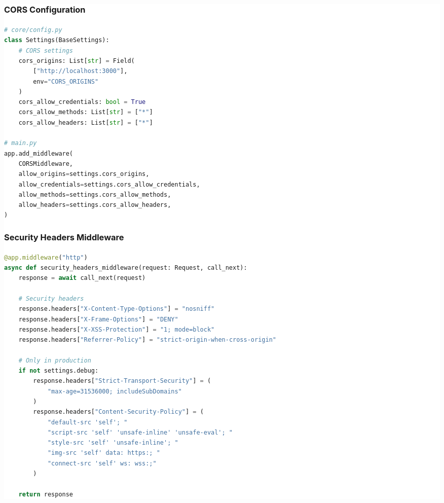 ### CORS Configuration

```python
# core/config.py
class Settings(BaseSettings):
    # CORS settings
    cors_origins: List[str] = Field(
        ["http://localhost:3000"],
        env="CORS_ORIGINS"
    )
    cors_allow_credentials: bool = True
    cors_allow_methods: List[str] = ["*"]
    cors_allow_headers: List[str] = ["*"]

# main.py
app.add_middleware(
    CORSMiddleware,
    allow_origins=settings.cors_origins,
    allow_credentials=settings.cors_allow_credentials,
    allow_methods=settings.cors_allow_methods,
    allow_headers=settings.cors_allow_headers,
)
```

### Security Headers Middleware

```python
@app.middleware("http")
async def security_headers_middleware(request: Request, call_next):
    response = await call_next(request)
    
    # Security headers
    response.headers["X-Content-Type-Options"] = "nosniff"
    response.headers["X-Frame-Options"] = "DENY"
    response.headers["X-XSS-Protection"] = "1; mode=block"
    response.headers["Referrer-Policy"] = "strict-origin-when-cross-origin"
    
    # Only in production
    if not settings.debug:
        response.headers["Strict-Transport-Security"] = (
            "max-age=31536000; includeSubDomains"
        )
        response.headers["Content-Security-Policy"] = (
            "default-src 'self'; "
            "script-src 'self' 'unsafe-inline' 'unsafe-eval'; "
            "style-src 'self' 'unsafe-inline'; "
            "img-src 'self' data: https:; "
            "connect-src 'self' ws: wss:;"
        )
    
    return response
```

